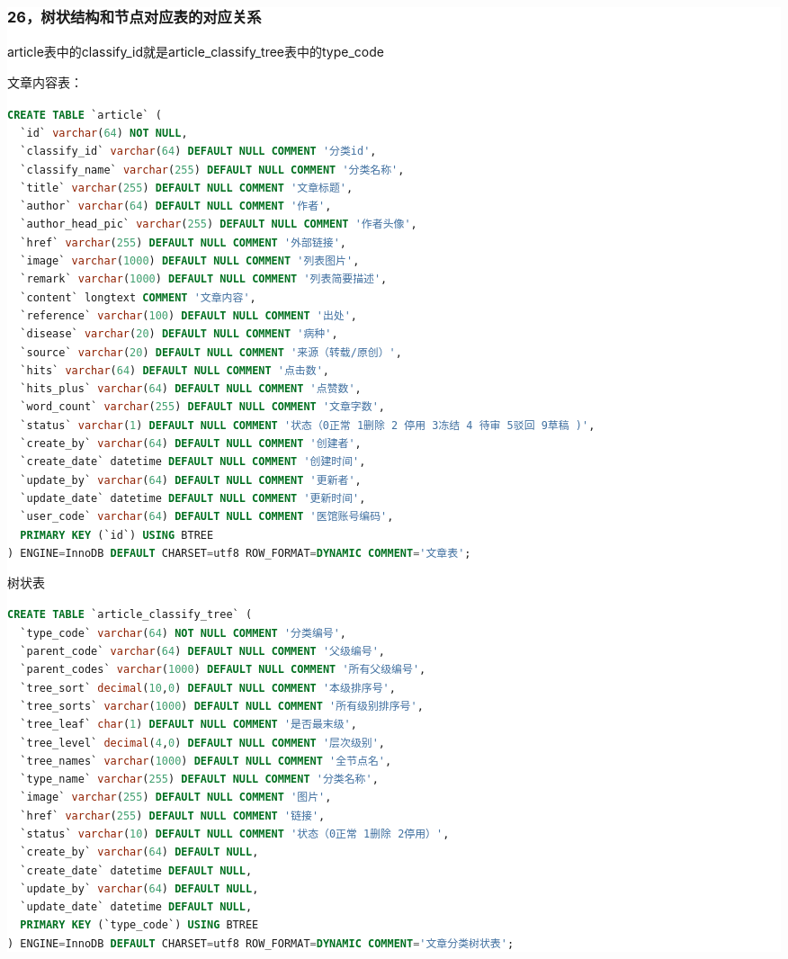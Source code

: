 ### 26，树状结构和节点对应表的对应关系

article表中的classify_id就是article_classify_tree表中的type_code

文章内容表：

```sql
CREATE TABLE `article` (
  `id` varchar(64) NOT NULL,
  `classify_id` varchar(64) DEFAULT NULL COMMENT '分类id',
  `classify_name` varchar(255) DEFAULT NULL COMMENT '分类名称',
  `title` varchar(255) DEFAULT NULL COMMENT '文章标题',
  `author` varchar(64) DEFAULT NULL COMMENT '作者',
  `author_head_pic` varchar(255) DEFAULT NULL COMMENT '作者头像',
  `href` varchar(255) DEFAULT NULL COMMENT '外部链接',
  `image` varchar(1000) DEFAULT NULL COMMENT '列表图片',
  `remark` varchar(1000) DEFAULT NULL COMMENT '列表简要描述',
  `content` longtext COMMENT '文章内容',
  `reference` varchar(100) DEFAULT NULL COMMENT '出处',
  `disease` varchar(20) DEFAULT NULL COMMENT '病种',
  `source` varchar(20) DEFAULT NULL COMMENT '来源（转载/原创）',
  `hits` varchar(64) DEFAULT NULL COMMENT '点击数',
  `hits_plus` varchar(64) DEFAULT NULL COMMENT '点赞数',
  `word_count` varchar(255) DEFAULT NULL COMMENT '文章字数',
  `status` varchar(1) DEFAULT NULL COMMENT '状态（0正常 1删除 2 停用 3冻结 4 待审 5驳回 9草稿 )',
  `create_by` varchar(64) DEFAULT NULL COMMENT '创建者',
  `create_date` datetime DEFAULT NULL COMMENT '创建时间',
  `update_by` varchar(64) DEFAULT NULL COMMENT '更新者',
  `update_date` datetime DEFAULT NULL COMMENT '更新时间',
  `user_code` varchar(64) DEFAULT NULL COMMENT '医馆账号编码',
  PRIMARY KEY (`id`) USING BTREE
) ENGINE=InnoDB DEFAULT CHARSET=utf8 ROW_FORMAT=DYNAMIC COMMENT='文章表';
```

树状表

```sql
CREATE TABLE `article_classify_tree` (
  `type_code` varchar(64) NOT NULL COMMENT '分类编号',
  `parent_code` varchar(64) DEFAULT NULL COMMENT '父级编号',
  `parent_codes` varchar(1000) DEFAULT NULL COMMENT '所有父级编号',
  `tree_sort` decimal(10,0) DEFAULT NULL COMMENT '本级排序号',
  `tree_sorts` varchar(1000) DEFAULT NULL COMMENT '所有级别排序号',
  `tree_leaf` char(1) DEFAULT NULL COMMENT '是否最末级',
  `tree_level` decimal(4,0) DEFAULT NULL COMMENT '层次级别',
  `tree_names` varchar(1000) DEFAULT NULL COMMENT '全节点名',
  `type_name` varchar(255) DEFAULT NULL COMMENT '分类名称',
  `image` varchar(255) DEFAULT NULL COMMENT '图片',
  `href` varchar(255) DEFAULT NULL COMMENT '链接',
  `status` varchar(10) DEFAULT NULL COMMENT '状态（0正常 1删除 2停用）',
  `create_by` varchar(64) DEFAULT NULL,
  `create_date` datetime DEFAULT NULL,
  `update_by` varchar(64) DEFAULT NULL,
  `update_date` datetime DEFAULT NULL,
  PRIMARY KEY (`type_code`) USING BTREE
) ENGINE=InnoDB DEFAULT CHARSET=utf8 ROW_FORMAT=DYNAMIC COMMENT='文章分类树状表';
```
